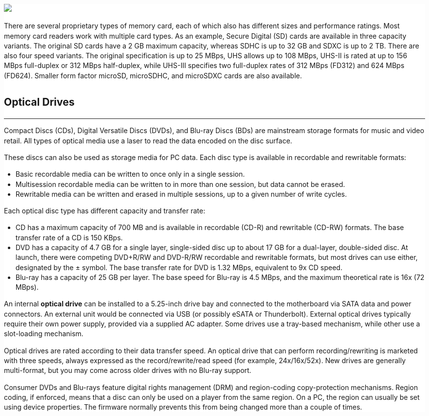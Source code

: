 ![](Pasted%20image%2020230924094217.png)

There are several proprietary types of memory card, each of which also has different sizes and performance ratings. Most memory card readers work with multiple card types. As an example, Secure Digital (SD) cards are available in three capacity variants. The original SD cards have a 2 GB maximum capacity, whereas SDHC is up to 32 GB and SDXC is up to 2 TB. There are also four speed variants. The original specification is up to 25 MBps, UHS allows up to 108 MBps, UHS-II is rated at up to 156 MBps full-duplex or 312 MBps half-duplex, while UHS-III specifies two full-duplex rates of 312 MBps (FD312) and 624 MBps (FD624). Smaller form factor microSD, microSDHC, and microSDXC cards are also available.


## Optical Drives
----

Compact Discs (CDs), Digital Versatile Discs (DVDs), and Blu-ray Discs (BDs) are mainstream storage formats for music and video retail. All types of optical media use a laser to read the data encoded on the disc surface.

These discs can also be used as storage media for PC data. Each disc type is available in recordable and rewritable formats:

- Basic recordable media can be written to once only in a single session.
- Multisession recordable media can be written to in more than one session, but data cannot be erased.
- Rewritable media can be written and erased in multiple sessions, up to a given number of write cycles.

Each optical disc type has different capacity and transfer rate:

- CD has a maximum capacity of 700 MB and is available in recordable (CD-R) and rewritable (CD-RW) formats. The base transfer rate of a CD is 150 KBps.
- DVD has a capacity of 4.7 GB for a single layer, single-sided disc up to about 17 GB for a dual-layer, double-sided disc. At launch, there were competing DVD+R/RW and DVD-R/RW recordable and rewritable formats, but most drives can use either, designated by the ± symbol. The base transfer rate for DVD is 1.32 MBps, equivalent to 9x CD speed.
- Blu-ray has a capacity of 25 GB per layer. The base speed for Blu-ray is 4.5 MBps, and the maximum theoretical rate is 16x (72 MBps).

An internal **optical drive** can be installed to a 5.25-inch drive bay and connected to the motherboard via SATA data and power connectors. An external unit would be connected via USB (or possibly eSATA or Thunderbolt). External optical drives typically require their own power supply, provided via a supplied AC adapter. Some drives use a tray-based mechanism, while other use a slot-loading mechanism.

Optical drives are rated according to their data transfer speed. An optical drive that can perform recording/rewriting is marketed with three speeds, always expressed as the record/rewrite/read speed (for example, 24x/16x/52x). New drives are generally multi-format, but you may come across older drives with no Blu-ray support.

Consumer DVDs and Blu-rays feature digital rights management (DRM) and region-coding copy-protection mechanisms. Region coding, if enforced, means that a disc can only be used on a player from the same region. On a PC, the region can usually be set using device properties. The firmware normally prevents this from being changed more than a couple of times.
